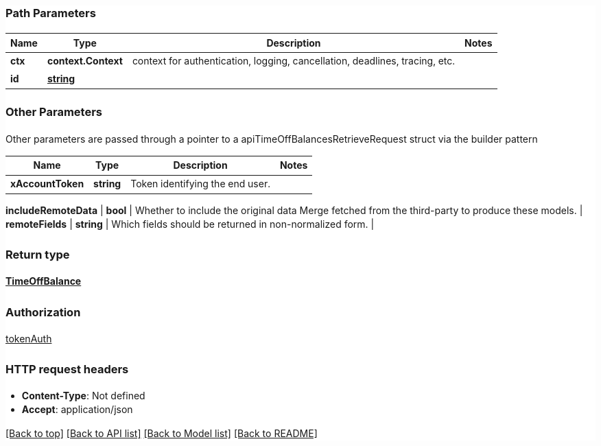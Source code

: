 ### Path Parameters


Name | Type | Description  | Notes
------------- | ------------- | ------------- | -------------
**ctx** | **context.Context** | context for authentication, logging, cancellation, deadlines, tracing, etc.
**id** | [**string**](.md) |  | 

### Other Parameters

Other parameters are passed through a pointer to a apiTimeOffBalancesRetrieveRequest struct via the builder pattern


Name | Type | Description  | Notes
------------- | ------------- | ------------- | -------------
 **xAccountToken** | **string** | Token identifying the end user. | 

 **includeRemoteData** | **bool** | Whether to include the original data Merge fetched from the third-party to produce these models. | 
 **remoteFields** | **string** | Which fields should be returned in non-normalized form. | 

### Return type

[**TimeOffBalance**](TimeOffBalance.md)

### Authorization

[tokenAuth](../README.md#tokenAuth)

### HTTP request headers

- **Content-Type**: Not defined
- **Accept**: application/json

[[Back to top]](#) [[Back to API list]](../README.md#documentation-for-api-endpoints)
[[Back to Model list]](../README.md#documentation-for-models)
[[Back to README]](../README.md)

